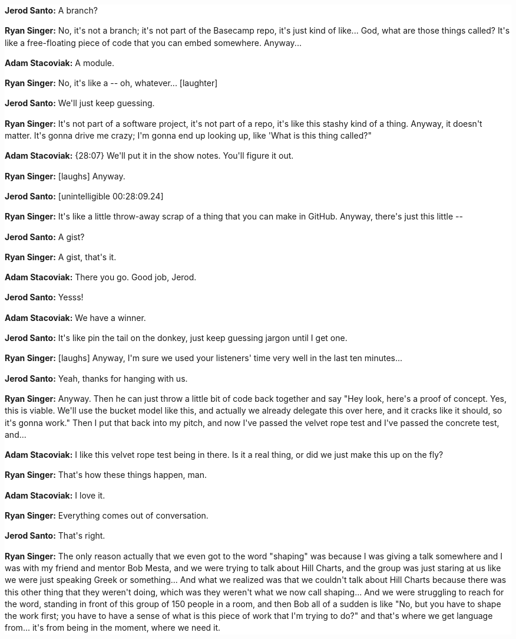 **Jerod Santo:** A branch?

**Ryan Singer:** No, it's not a branch; it's not part of the Basecamp repo, it's just kind of like... God, what are those things called? It's like a free-floating piece of code that you can embed somewhere. Anyway...

**Adam Stacoviak:** A module.

**Ryan Singer:** No, it's like a -- oh, whatever... \[laughter\]

**Jerod Santo:** We'll just keep guessing.

**Ryan Singer:** It's not part of a software project, it's not part of a repo, it's like this stashy kind of a thing. Anyway, it doesn't matter. It's gonna drive me crazy; I'm gonna end up looking up, like 'What is this thing called?"

**Adam Stacoviak:** \{28:07\} We'll put it in the show notes. You'll figure it out.

**Ryan Singer:** \[laughs\] Anyway.

**Jerod Santo:** \[unintelligible 00:28:09.24\]

**Ryan Singer:** It's like a little throw-away scrap of a thing that you can make in GitHub. Anyway, there's just this little --

**Jerod Santo:** A gist?

**Ryan Singer:** A gist, that's it.

**Adam Stacoviak:** There you go. Good job, Jerod.

**Jerod Santo:** Yesss!

**Adam Stacoviak:** We have a winner.

**Jerod Santo:** It's like pin the tail on the donkey, just keep guessing jargon until I get one.

**Ryan Singer:** \[laughs\] Anyway, I'm sure we used your listeners' time very well in the last ten minutes...

**Jerod Santo:** Yeah, thanks for hanging with us.

**Ryan Singer:** Anyway. Then he can just throw a little bit of code back together and say "Hey look, here's a proof of concept. Yes, this is viable. We'll use the bucket model like this, and actually we already delegate this over here, and it cracks like it should, so it's gonna work." Then I put that back into my pitch, and now I've passed the velvet rope test and I've passed the concrete test, and...

**Adam Stacoviak:** I like this velvet rope test being in there. Is it a real thing, or did we just make this up on the fly?

**Ryan Singer:** That's how these things happen, man.

**Adam Stacoviak:** I love it.

**Ryan Singer:** Everything comes out of conversation.

**Jerod Santo:** That's right.

**Ryan Singer:** The only reason actually that we even got to the word "shaping" was because I was giving a talk somewhere and I was with my friend and mentor Bob Mesta, and we were trying to talk about Hill Charts, and the group was just staring at us like we were just speaking Greek or something... And what we realized was that we couldn't talk about Hill Charts because there was this other thing that they weren't doing, which was they weren't what we now call shaping... And we were struggling to reach for the word, standing in front of this group of 150 people in a room, and then Bob all of a sudden is like "No, but you have to shape the work first; you have to have a sense of what is this piece of work that I'm trying to do?" and that's where we get language from... it's from being in the moment, where we need it.
